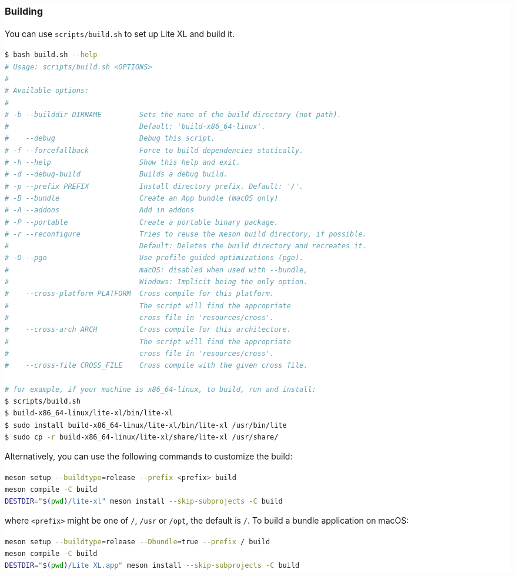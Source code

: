 ### Building

You can use `scripts/build.sh` to set up Lite XL and build it.

```sh
$ bash build.sh --help
# Usage: scripts/build.sh <OPTIONS>
# 
# Available options:
# 
# -b --builddir DIRNAME         Sets the name of the build directory (not path).
#                               Default: 'build-x86_64-linux'.
#    --debug                    Debug this script.
# -f --forcefallback            Force to build dependencies statically.
# -h --help                     Show this help and exit.
# -d --debug-build              Builds a debug build.
# -p --prefix PREFIX            Install directory prefix. Default: '/'.
# -B --bundle                   Create an App bundle (macOS only)
# -A --addons                   Add in addons
# -P --portable                 Create a portable binary package.
# -r --reconfigure              Tries to reuse the meson build directory, if possible.
#                               Default: Deletes the build directory and recreates it.
# -O --pgo                      Use profile guided optimizations (pgo).
#                               macOS: disabled when used with --bundle,
#                               Windows: Implicit being the only option.
#    --cross-platform PLATFORM  Cross compile for this platform.
#                               The script will find the appropriate
#                               cross file in 'resources/cross'.
#    --cross-arch ARCH          Cross compile for this architecture.
#                               The script will find the appropriate
#                               cross file in 'resources/cross'.
#    --cross-file CROSS_FILE    Cross compile with the given cross file.

# for example, if your machine is x86_64-linux, to build, run and install:
$ scripts/build.sh
$ build-x86_64-linux/lite-xl/bin/lite-xl
$ sudo install build-x86_64-linux/lite-xl/bin/lite-xl /usr/bin/lite
$ sudo cp -r build-x86_64-linux/lite-xl/share/lite-xl /usr/share/
```

Alternatively, you can use the following commands to customize the build:

```sh
meson setup --buildtype=release --prefix <prefix> build
meson compile -C build
DESTDIR="$(pwd)/lite-xl" meson install --skip-subprojects -C build
```

where `<prefix>` might be one of `/`, `/usr` or `/opt`, the default is `/`.
To build a bundle application on macOS:

```sh
meson setup --buildtype=release --Dbundle=true --prefix / build
meson compile -C build
DESTDIR="$(pwd)/Lite XL.app" meson install --skip-subprojects -C build
```
